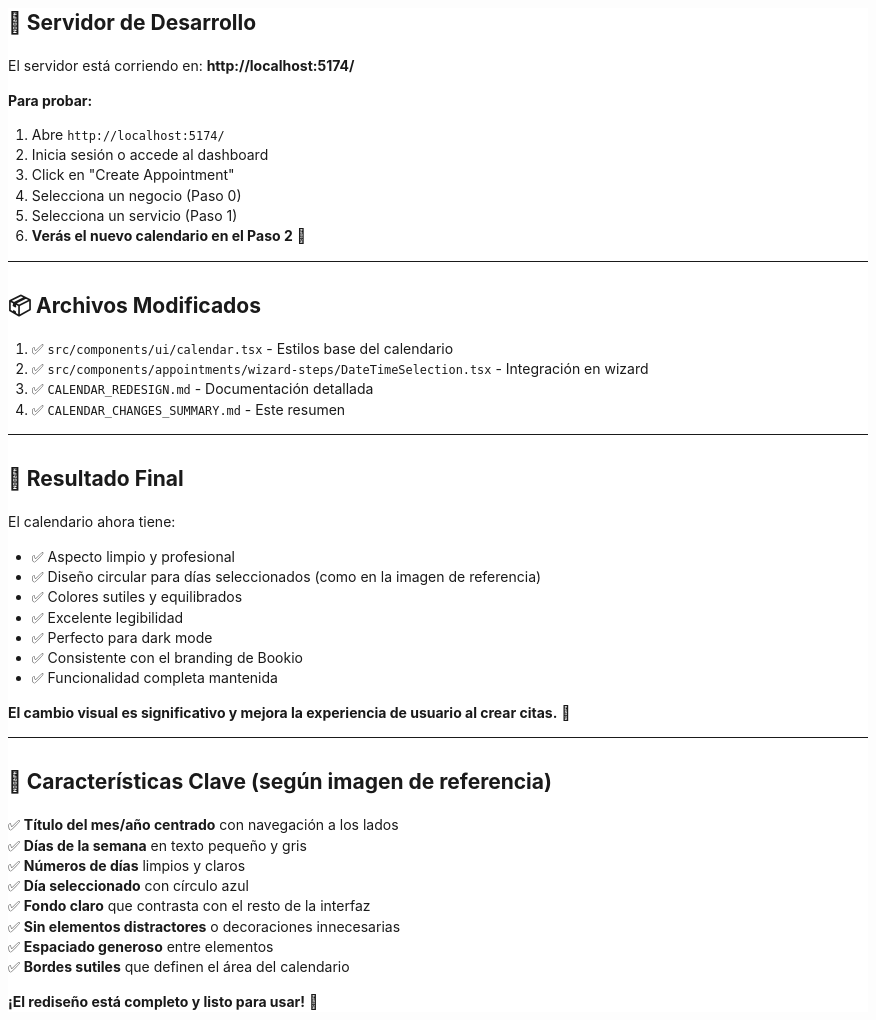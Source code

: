 
## 🚀 Servidor de Desarrollo

El servidor está corriendo en: **http://localhost:5174/**

**Para probar:**
1. Abre `http://localhost:5174/`
2. Inicia sesión o accede al dashboard
3. Click en "Create Appointment"
4. Selecciona un negocio (Paso 0)
5. Selecciona un servicio (Paso 1)
6. **Verás el nuevo calendario en el Paso 2** 🎉

---

## 📦 Archivos Modificados

1. ✅ `src/components/ui/calendar.tsx` - Estilos base del calendario
2. ✅ `src/components/appointments/wizard-steps/DateTimeSelection.tsx` - Integración en wizard
3. ✅ `CALENDAR_REDESIGN.md` - Documentación detallada
4. ✅ `CALENDAR_CHANGES_SUMMARY.md` - Este resumen

---

## 🎯 Resultado Final

El calendario ahora tiene:
- ✅ Aspecto limpio y profesional
- ✅ Diseño circular para días seleccionados (como en la imagen de referencia)
- ✅ Colores sutiles y equilibrados
- ✅ Excelente legibilidad
- ✅ Perfecto para dark mode
- ✅ Consistente con el branding de Bookio
- ✅ Funcionalidad completa mantenida

**El cambio visual es significativo y mejora la experiencia de usuario al crear citas.** 🎉

---

## 📸 Características Clave (según imagen de referencia)

✅ **Título del mes/año centrado** con navegación a los lados  
✅ **Días de la semana** en texto pequeño y gris  
✅ **Números de días** limpios y claros  
✅ **Día seleccionado** con círculo azul  
✅ **Fondo claro** que contrasta con el resto de la interfaz  
✅ **Sin elementos distractores** o decoraciones innecesarias  
✅ **Espaciado generoso** entre elementos  
✅ **Bordes sutiles** que definen el área del calendario  

**¡El rediseño está completo y listo para usar!** 🚀
